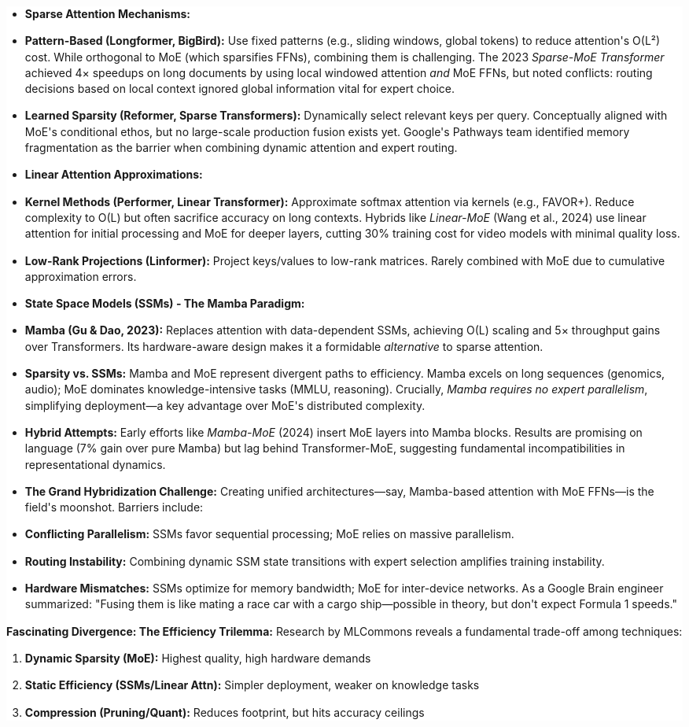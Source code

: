 *   **Sparse Attention Mechanisms:**

*   **Pattern-Based (Longformer, BigBird):** Use fixed patterns (e.g., sliding windows, global tokens) to reduce attention's O(L²) cost. While orthogonal to MoE (which sparsifies FFNs), combining them is challenging. The 2023 *Sparse-MoE Transformer* achieved 4× speedups on long documents by using local windowed attention *and* MoE FFNs, but noted conflicts: routing decisions based on local context ignored global information vital for expert choice.

*   **Learned Sparsity (Reformer, Sparse Transformers):** Dynamically select relevant keys per query. Conceptually aligned with MoE's conditional ethos, but no large-scale production fusion exists yet. Google's Pathways team identified memory fragmentation as the barrier when combining dynamic attention and expert routing.

*   **Linear Attention Approximations:**

*   **Kernel Methods (Performer, Linear Transformer):** Approximate softmax attention via kernels (e.g., FAVOR+). Reduce complexity to O(L) but often sacrifice accuracy on long contexts. Hybrids like *Linear-MoE* (Wang et al., 2024) use linear attention for initial processing and MoE for deeper layers, cutting 30% training cost for video models with minimal quality loss.

*   **Low-Rank Projections (Linformer):** Project keys/values to low-rank matrices. Rarely combined with MoE due to cumulative approximation errors.

*   **State Space Models (SSMs) - The Mamba Paradigm:**

*   **Mamba (Gu & Dao, 2023):** Replaces attention with data-dependent SSMs, achieving O(L) scaling and 5× throughput gains over Transformers. Its hardware-aware design makes it a formidable *alternative* to sparse attention.

*   **Sparsity vs. SSMs:** Mamba and MoE represent divergent paths to efficiency. Mamba excels on long sequences (genomics, audio); MoE dominates knowledge-intensive tasks (MMLU, reasoning). Crucially, *Mamba requires no expert parallelism*, simplifying deployment—a key advantage over MoE's distributed complexity.

*   **Hybrid Attempts:** Early efforts like *Mamba-MoE* (2024) insert MoE layers into Mamba blocks. Results are promising on language (7% gain over pure Mamba) but lag behind Transformer-MoE, suggesting fundamental incompatibilities in representational dynamics.

*   **The Grand Hybridization Challenge:** Creating unified architectures—say, Mamba-based attention with MoE FFNs—is the field's moonshot. Barriers include:

*   **Conflicting Parallelism:** SSMs favor sequential processing; MoE relies on massive parallelism.

*   **Routing Instability:** Combining dynamic SSM state transitions with expert selection amplifies training instability.

*   **Hardware Mismatches:** SSMs optimize for memory bandwidth; MoE for inter-device networks. As a Google Brain engineer summarized: "Fusing them is like mating a race car with a cargo ship—possible in theory, but don't expect Formula 1 speeds."

**Fascinating Divergence: The Efficiency Trilemma:** Research by MLCommons reveals a fundamental trade-off among techniques:

1.  **Dynamic Sparsity (MoE):** Highest quality, high hardware demands

2.  **Static Efficiency (SSMs/Linear Attn):** Simpler deployment, weaker on knowledge tasks

3.  **Compression (Pruning/Quant):** Reduces footprint, but hits accuracy ceilings  
